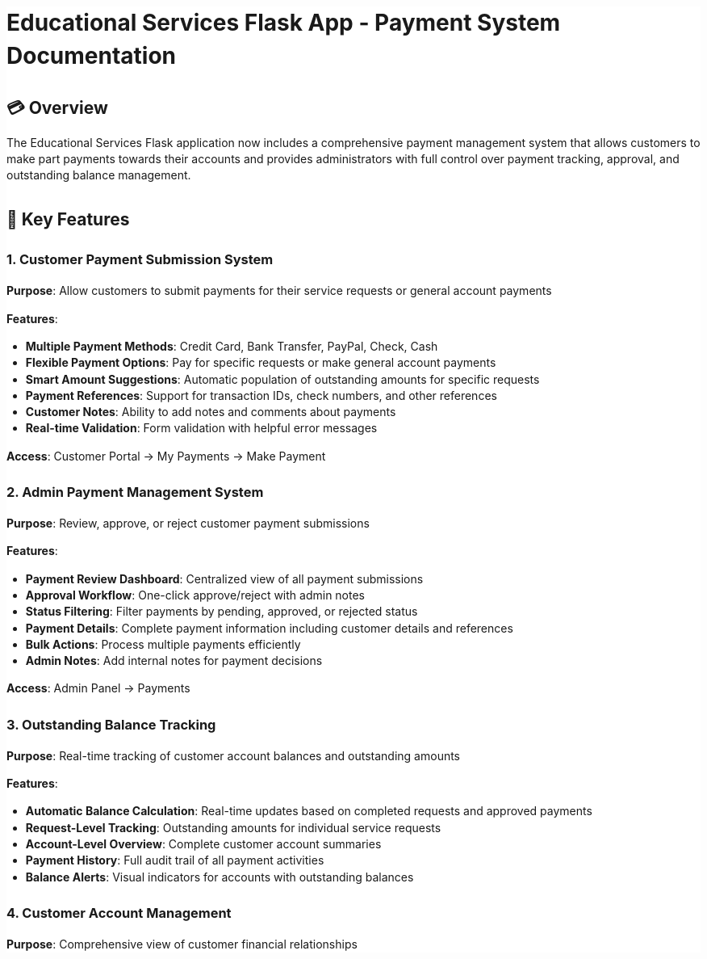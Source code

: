 # Educational Services Flask App - Payment System Documentation

## 💳 Overview

The Educational Services Flask application now includes a comprehensive payment management system that allows customers to make part payments towards their accounts and provides administrators with full control over payment tracking, approval, and outstanding balance management.

## 🎯 Key Features

### 1. Customer Payment Submission System
**Purpose**: Allow customers to submit payments for their service requests or general account payments

**Features**:
- **Multiple Payment Methods**: Credit Card, Bank Transfer, PayPal, Check, Cash
- **Flexible Payment Options**: Pay for specific requests or make general account payments
- **Smart Amount Suggestions**: Automatic population of outstanding amounts for specific requests
- **Payment References**: Support for transaction IDs, check numbers, and other references
- **Customer Notes**: Ability to add notes and comments about payments
- **Real-time Validation**: Form validation with helpful error messages

**Access**: Customer Portal → My Payments → Make Payment

### 2. Admin Payment Management System
**Purpose**: Review, approve, or reject customer payment submissions

**Features**:
- **Payment Review Dashboard**: Centralized view of all payment submissions
- **Approval Workflow**: One-click approve/reject with admin notes
- **Status Filtering**: Filter payments by pending, approved, or rejected status
- **Payment Details**: Complete payment information including customer details and references
- **Bulk Actions**: Process multiple payments efficiently
- **Admin Notes**: Add internal notes for payment decisions

**Access**: Admin Panel → Payments

### 3. Outstanding Balance Tracking
**Purpose**: Real-time tracking of customer account balances and outstanding amounts

**Features**:
- **Automatic Balance Calculation**: Real-time updates based on completed requests and approved payments
- **Request-Level Tracking**: Outstanding amounts for individual service requests
- **Account-Level Overview**: Complete customer account summaries
- **Payment History**: Full audit trail of all payment activities
- **Balance Alerts**: Visual indicators for accounts with outstanding balances

### 4. Customer Account Management
**Purpose**: Comprehensive view of customer financial relationships
